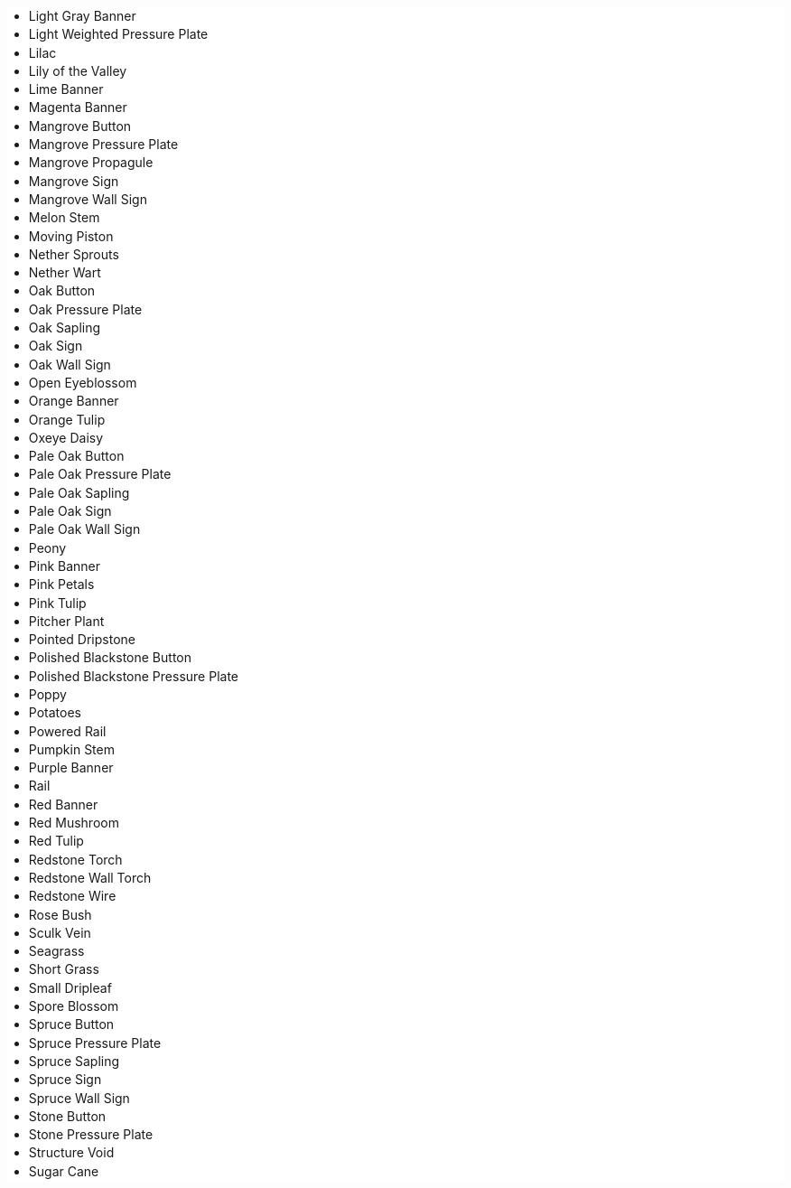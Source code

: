 - Light Gray Banner
- Light Weighted Pressure Plate
- Lilac
- Lily of the Valley
- Lime Banner
- Magenta Banner
- Mangrove Button
- Mangrove Pressure Plate
- Mangrove Propagule
- Mangrove Sign
- Mangrove Wall Sign
- Melon Stem
- Moving Piston
- Nether Sprouts
- Nether Wart
- Oak Button
- Oak Pressure Plate
- Oak Sapling
- Oak Sign
- Oak Wall Sign
- Open Eyeblossom
- Orange Banner
- Orange Tulip
- Oxeye Daisy
- Pale Oak Button
- Pale Oak Pressure Plate
- Pale Oak Sapling
- Pale Oak Sign
- Pale Oak Wall Sign
- Peony
- Pink Banner
- Pink Petals
- Pink Tulip
- Pitcher Plant
- Pointed Dripstone
- Polished Blackstone Button
- Polished Blackstone Pressure Plate
- Poppy
- Potatoes
- Powered Rail
- Pumpkin Stem
- Purple Banner
- Rail
- Red Banner
- Red Mushroom
- Red Tulip
- Redstone Torch
- Redstone Wall Torch
- Redstone Wire
- Rose Bush
- Sculk Vein
- Seagrass
- Short Grass
- Small Dripleaf
- Spore Blossom
- Spruce Button
- Spruce Pressure Plate
- Spruce Sapling
- Spruce Sign
- Spruce Wall Sign
- Stone Button
- Stone Pressure Plate
- Structure Void
- Sugar Cane